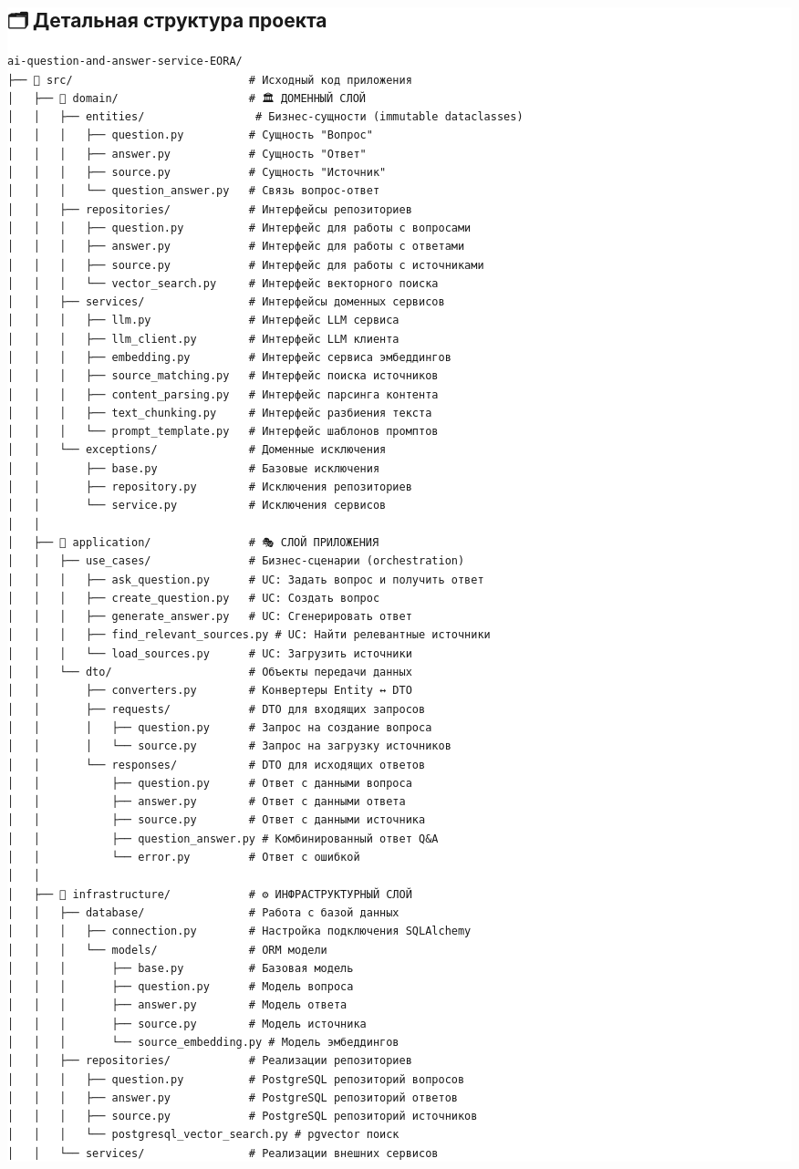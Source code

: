 ## 🗂️ Детальная структура проекта

```
ai-question-and-answer-service-EORA/
├── 📁 src/                           # Исходный код приложения
│   ├── 💎 domain/                    # 🏛️ ДОМЕННЫЙ СЛОЙ
│   │   ├── entities/                 # Бизнес-сущности (immutable dataclasses)
│   │   │   ├── question.py          # Сущность "Вопрос"
│   │   │   ├── answer.py            # Сущность "Ответ"
│   │   │   ├── source.py            # Сущность "Источник"
│   │   │   └── question_answer.py   # Связь вопрос-ответ
│   │   ├── repositories/            # Интерфейсы репозиториев
│   │   │   ├── question.py          # Интерфейс для работы с вопросами
│   │   │   ├── answer.py            # Интерфейс для работы с ответами
│   │   │   ├── source.py            # Интерфейс для работы с источниками
│   │   │   └── vector_search.py     # Интерфейс векторного поиска
│   │   ├── services/                # Интерфейсы доменных сервисов
│   │   │   ├── llm.py               # Интерфейс LLM сервиса
│   │   │   ├── llm_client.py        # Интерфейс LLM клиента
│   │   │   ├── embedding.py         # Интерфейс сервиса эмбеддингов
│   │   │   ├── source_matching.py   # Интерфейс поиска источников
│   │   │   ├── content_parsing.py   # Интерфейс парсинга контента
│   │   │   ├── text_chunking.py     # Интерфейс разбиения текста
│   │   │   └── prompt_template.py   # Интерфейс шаблонов промптов
│   │   └── exceptions/              # Доменные исключения
│   │       ├── base.py              # Базовые исключения
│   │       ├── repository.py        # Исключения репозиториев
│   │       └── service.py           # Исключения сервисов
│   │
│   ├── 🎯 application/               # 🎭 СЛОЙ ПРИЛОЖЕНИЯ
│   │   ├── use_cases/               # Бизнес-сценарии (orchestration)
│   │   │   ├── ask_question.py      # UC: Задать вопрос и получить ответ
│   │   │   ├── create_question.py   # UC: Создать вопрос
│   │   │   ├── generate_answer.py   # UC: Сгенерировать ответ
│   │   │   ├── find_relevant_sources.py # UC: Найти релевантные источники
│   │   │   └── load_sources.py      # UC: Загрузить источники
│   │   └── dto/                     # Объекты передачи данных
│   │       ├── converters.py        # Конвертеры Entity ↔ DTO
│   │       ├── requests/            # DTO для входящих запросов
│   │       │   ├── question.py      # Запрос на создание вопроса
│   │       │   └── source.py        # Запрос на загрузку источников
│   │       └── responses/           # DTO для исходящих ответов
│   │           ├── question.py      # Ответ с данными вопроса
│   │           ├── answer.py        # Ответ с данными ответа
│   │           ├── source.py        # Ответ с данными источника
│   │           ├── question_answer.py # Комбинированный ответ Q&A
│   │           └── error.py         # Ответ с ошибкой
│   │
│   ├── 🔧 infrastructure/            # ⚙️ ИНФРАСТРУКТУРНЫЙ СЛОЙ
│   │   ├── database/                # Работа с базой данных
│   │   │   ├── connection.py        # Настройка подключения SQLAlchemy
│   │   │   └── models/              # ORM модели
│   │   │       ├── base.py          # Базовая модель
│   │   │       ├── question.py      # Модель вопроса
│   │   │       ├── answer.py        # Модель ответа
│   │   │       ├── source.py        # Модель источника
│   │   │       └── source_embedding.py # Модель эмбеддингов
│   │   ├── repositories/            # Реализации репозиториев
│   │   │   ├── question.py          # PostgreSQL репозиторий вопросов
│   │   │   ├── answer.py            # PostgreSQL репозиторий ответов
│   │   │   ├── source.py            # PostgreSQL репозиторий источников
│   │   │   └── postgresql_vector_search.py # pgvector поиск
│   │   └── services/                # Реализации внешних сервисов
```